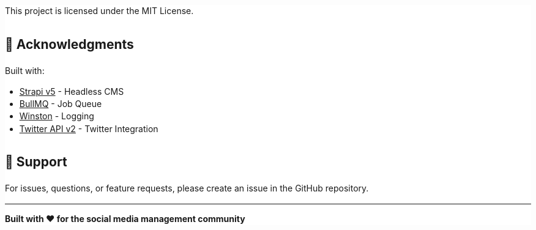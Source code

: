 This project is licensed under the MIT License.

## 🙏 Acknowledgments

Built with:
- [Strapi v5](https://strapi.io) - Headless CMS
- [BullMQ](https://docs.bullmq.io/) - Job Queue
- [Winston](https://github.com/winstonjs/winston) - Logging
- [Twitter API v2](https://www.npmjs.com/package/twitter-api-v2) - Twitter Integration

## 💬 Support

For issues, questions, or feature requests, please create an issue in the GitHub repository.

---

**Built with ❤️ for the social media management community**

